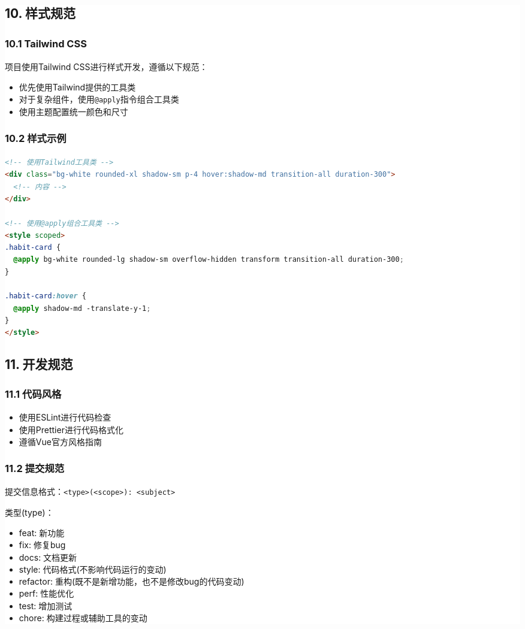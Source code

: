 ## 10. 样式规范

### 10.1 Tailwind CSS

项目使用Tailwind CSS进行样式开发，遵循以下规范：

- 优先使用Tailwind提供的工具类
- 对于复杂组件，使用`@apply`指令组合工具类
- 使用主题配置统一颜色和尺寸

### 10.2 样式示例

```html
<!-- 使用Tailwind工具类 -->
<div class="bg-white rounded-xl shadow-sm p-4 hover:shadow-md transition-all duration-300">
  <!-- 内容 -->
</div>

<!-- 使用@apply组合工具类 -->
<style scoped>
.habit-card {
  @apply bg-white rounded-lg shadow-sm overflow-hidden transform transition-all duration-300;
}

.habit-card:hover {
  @apply shadow-md -translate-y-1;
}
</style>
```

## 11. 开发规范

### 11.1 代码风格

- 使用ESLint进行代码检查
- 使用Prettier进行代码格式化
- 遵循Vue官方风格指南

### 11.2 提交规范

提交信息格式：`<type>(<scope>): <subject>`

类型(type)：
- feat: 新功能
- fix: 修复bug
- docs: 文档更新
- style: 代码格式(不影响代码运行的变动)
- refactor: 重构(既不是新增功能，也不是修改bug的代码变动)
- perf: 性能优化
- test: 增加测试
- chore: 构建过程或辅助工具的变动
